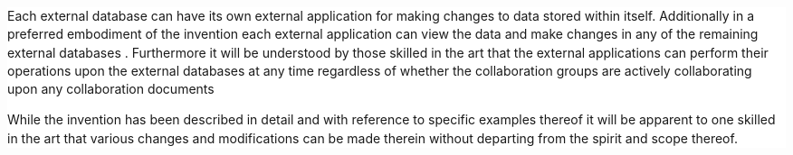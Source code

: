 Each external database can have its own external application for making changes to data stored within itself. Additionally in a preferred embodiment of the invention each external application can view the data and make changes in any of the remaining external databases . Furthermore it will be understood by those skilled in the art that the external applications can perform their operations upon the external databases at any time regardless of whether the collaboration groups are actively collaborating upon any collaboration documents 

While the invention has been described in detail and with reference to specific examples thereof it will be apparent to one skilled in the art that various changes and modifications can be made therein without departing from the spirit and scope thereof.

